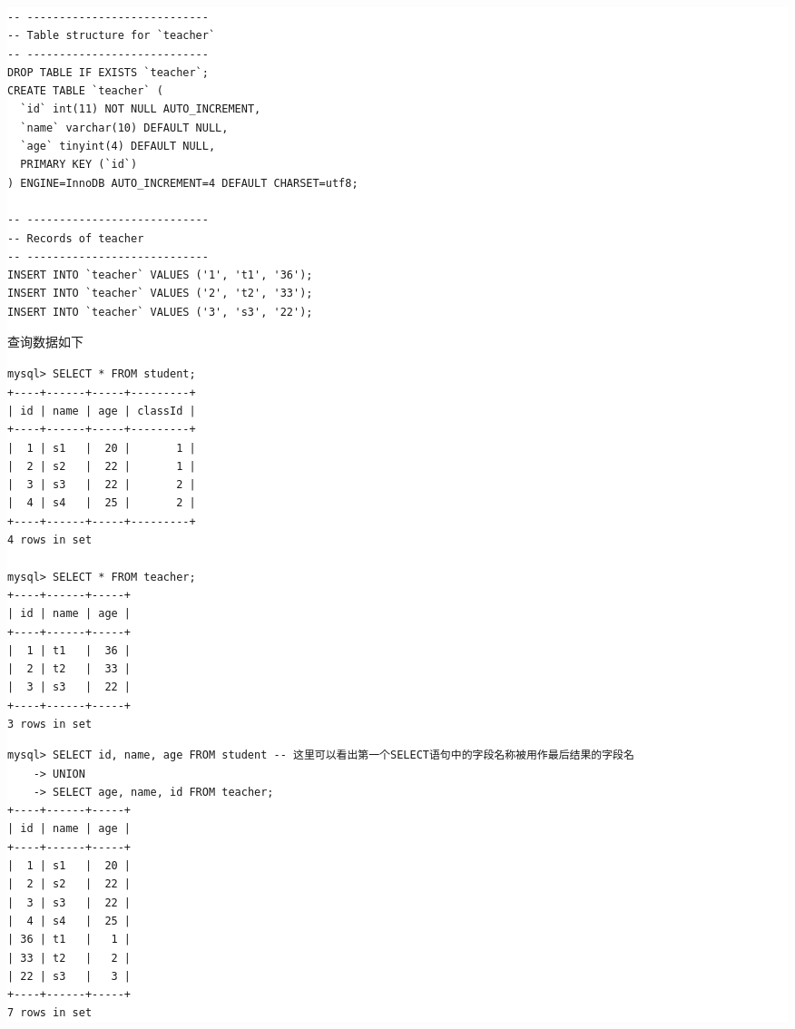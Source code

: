 ```mysql
-- ----------------------------
-- Table structure for `teacher`
-- ----------------------------
DROP TABLE IF EXISTS `teacher`;
CREATE TABLE `teacher` (
  `id` int(11) NOT NULL AUTO_INCREMENT,
  `name` varchar(10) DEFAULT NULL,
  `age` tinyint(4) DEFAULT NULL,
  PRIMARY KEY (`id`)
) ENGINE=InnoDB AUTO_INCREMENT=4 DEFAULT CHARSET=utf8;
 
-- ----------------------------
-- Records of teacher
-- ----------------------------
INSERT INTO `teacher` VALUES ('1', 't1', '36');
INSERT INTO `teacher` VALUES ('2', 't2', '33');
INSERT INTO `teacher` VALUES ('3', 's3', '22');
```



查询数据如下

```mysql
mysql> SELECT * FROM student;
+----+------+-----+---------+
| id | name | age | classId |
+----+------+-----+---------+
|  1 | s1   |  20 |       1 |
|  2 | s2   |  22 |       1 |
|  3 | s3   |  22 |       2 |
|  4 | s4   |  25 |       2 |
+----+------+-----+---------+
4 rows in set
 
mysql> SELECT * FROM teacher;
+----+------+-----+
| id | name | age |
+----+------+-----+
|  1 | t1   |  36 |
|  2 | t2   |  33 |
|  3 | s3   |  22 |
+----+------+-----+
3 rows in set
```



```mysql
mysql> SELECT id, name, age FROM student -- 这里可以看出第一个SELECT语句中的字段名称被用作最后结果的字段名
    -> UNION
    -> SELECT age, name, id FROM teacher;
+----+------+-----+
| id | name | age |
+----+------+-----+
|  1 | s1   |  20 |
|  2 | s2   |  22 |
|  3 | s3   |  22 |
|  4 | s4   |  25 |
| 36 | t1   |   1 |
| 33 | t2   |   2 |
| 22 | s3   |   3 |
+----+------+-----+
7 rows in set
```

